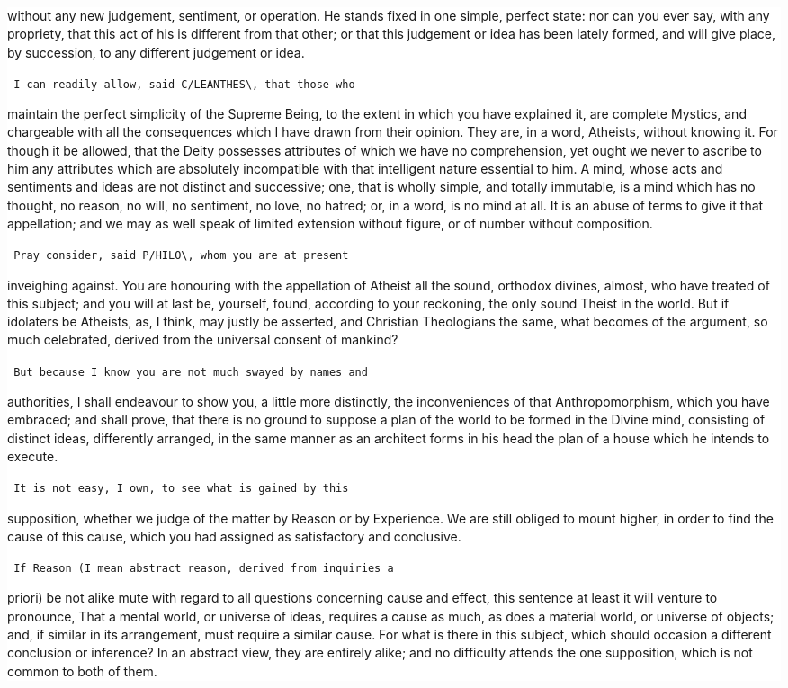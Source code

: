 without any new judgement, sentiment, or operation. He stands
fixed in one simple, perfect state: nor can you ever say, with
any propriety, that this act of his is different from that other;
or that this judgement or idea has been lately formed, and will
give place, by succession, to any different judgement or idea.

     I can readily allow, said C/LEANTHES\, that those who
maintain the perfect simplicity of the Supreme Being, to the
extent in which you have explained it, are complete Mystics, and
chargeable with all the consequences which I have drawn from
their opinion. They are, in a word, Atheists, without knowing it.
For though it be allowed, that the Deity possesses attributes of
which we have no comprehension, yet ought we never to ascribe to
him any attributes which are absolutely incompatible with that
intelligent nature essential to him. A mind, whose acts and
sentiments and ideas are not distinct and successive; one, that
is wholly simple, and totally immutable, is a mind which has no
thought, no reason, no will, no sentiment, no love, no hatred;
or, in a word, is no mind at all. It is an abuse of terms to give
it that appellation; and we may as well speak of limited
extension without figure, or of number without composition.

     Pray consider, said P/HILO\, whom you are at present
inveighing against. You are honouring with the appellation of
Atheist all the sound, orthodox divines, almost, who have treated
of this subject; and you will at last be, yourself, found,
according to your reckoning, the only sound Theist in the world.
But if idolaters be Atheists, as, I think, may justly be
asserted, and Christian Theologians the same, what becomes of the
argument, so much celebrated, derived from the universal consent
of mankind?

     But because I know you are not much swayed by names and
authorities, I shall endeavour to show you, a little more
distinctly, the inconveniences of that Anthropomorphism, which
you have embraced; and shall prove, that there is no ground to
suppose a plan of the world to be formed in the Divine mind,
consisting of distinct ideas, differently arranged, in the same
manner as an architect forms in his head the plan of a house
which he intends to execute.

     It is not easy, I own, to see what is gained by this
supposition, whether we judge of the matter by Reason or by
Experience. We are still obliged to mount higher, in order to
find the cause of this cause, which you had assigned as
satisfactory and conclusive.

     If Reason (I mean abstract reason, derived from inquiries a
priori) be not alike mute with regard to all questions concerning
cause and effect, this sentence at least it will venture to
pronounce, That a mental world, or universe of ideas, requires a
cause as much, as does a material world, or universe of objects;
and, if similar in its arrangement, must require a similar cause.
For what is there in this subject, which should occasion a
different conclusion or inference? In an abstract view, they are
entirely alike; and no difficulty attends the one supposition,
which is not common to both of them.
